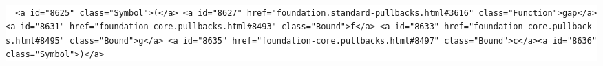       <a id="8625" class="Symbol">(</a> <a id="8627" href="foundation.standard-pullbacks.html#3616" class="Function">gap</a> <a id="8631" href="foundation-core.pullbacks.html#8493" class="Bound">f</a> <a id="8633" href="foundation-core.pullbacks.html#8495" class="Bound">g</a> <a id="8635" href="foundation-core.pullbacks.html#8497" class="Bound">c</a><a id="8636" class="Symbol">)</a>
